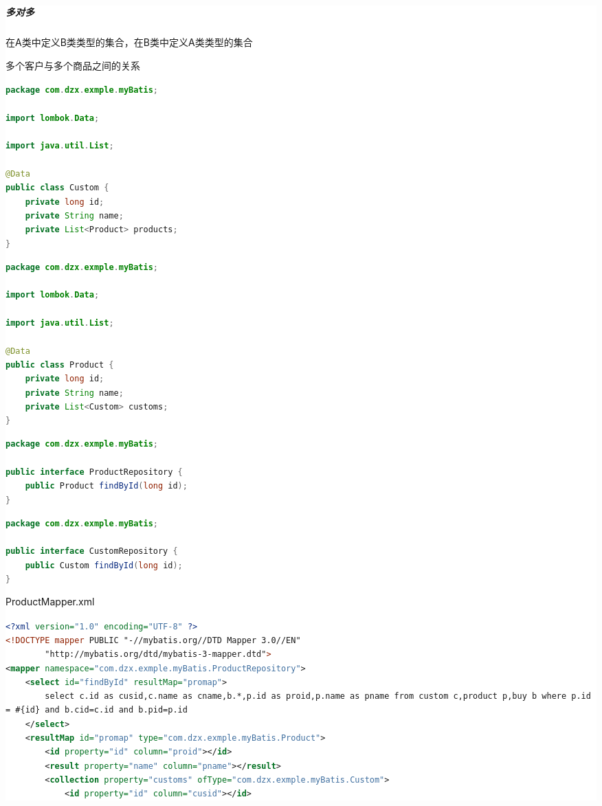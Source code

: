 

##### 多对多

在A类中定义B类类型的集合，在B类中定义A类类型的集合

多个客户与多个商品之间的关系

```java
package com.dzx.exmple.myBatis;

import lombok.Data;

import java.util.List;

@Data
public class Custom {
    private long id;
    private String name;
    private List<Product> products;
}
```

```java
package com.dzx.exmple.myBatis;

import lombok.Data;

import java.util.List;

@Data
public class Product {
    private long id;
    private String name;
    private List<Custom> customs;
}
```

```java
package com.dzx.exmple.myBatis;

public interface ProductRepository {
    public Product findById(long id);
}
```

```java
package com.dzx.exmple.myBatis;

public interface CustomRepository {
    public Custom findById(long id);
}
```

ProductMapper.xml

```xml
<?xml version="1.0" encoding="UTF-8" ?>
<!DOCTYPE mapper PUBLIC "-//mybatis.org//DTD Mapper 3.0//EN"
        "http://mybatis.org/dtd/mybatis-3-mapper.dtd">
<mapper namespace="com.dzx.exmple.myBatis.ProductRepository">
    <select id="findById" resultMap="promap">
        select c.id as cusid,c.name as cname,b.*,p.id as proid,p.name as pname from custom c,product p,buy b where p.id = #{id} and b.cid=c.id and b.pid=p.id
    </select>
    <resultMap id="promap" type="com.dzx.exmple.myBatis.Product">
        <id property="id" column="proid"></id>
        <result property="name" column="pname"></result>
        <collection property="customs" ofType="com.dzx.exmple.myBatis.Custom">
            <id property="id" column="cusid"></id>
```